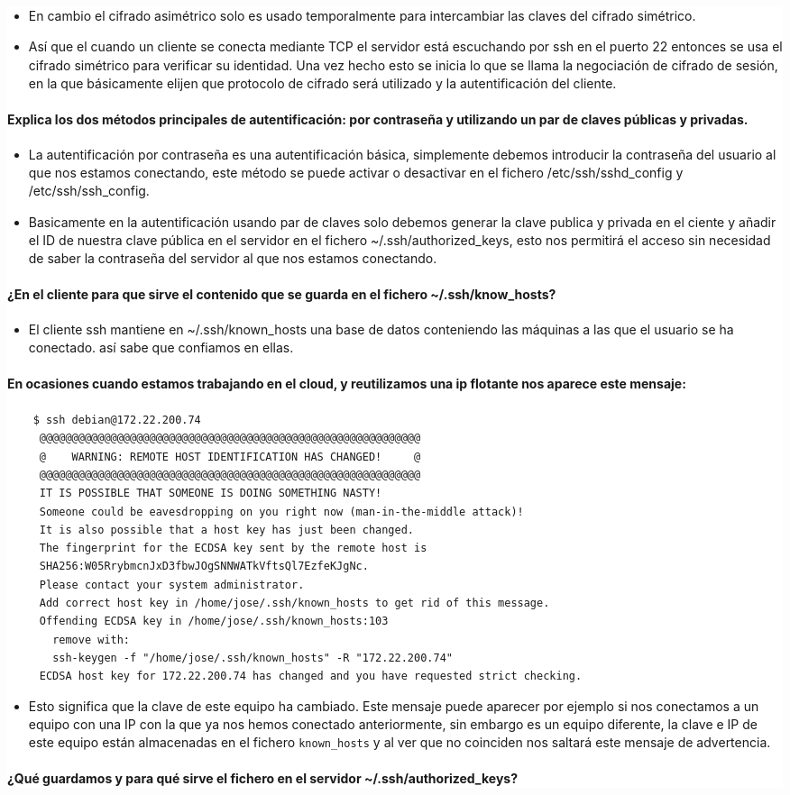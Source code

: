 * En cambio el cifrado asimétrico solo es usado temporalmente para intercambiar las claves del cifrado simétrico.

* Así que el cuando un cliente se conecta mediante TCP el servidor está escuchando por ssh en el puerto 22 entonces se usa el cifrado simétrico para verificar su identidad. Una vez hecho esto se inicia lo que se llama la negociación de cifrado de sesión, en la que básicamente elijen que protocolo de cifrado será utilizado y la autentificación del cliente.

#### Explica los dos métodos principales de autentificación: por contraseña y utilizando un par de claves públicas y privadas.

* La autentificación por contraseña es una autentificación básica, simplemente debemos introducir la contraseña del usuario al que nos estamos conectando, este método se puede activar o desactivar en el fichero /etc/ssh/sshd_config y /etc/ssh/ssh_config.

* Basicamente en la autentificación usando par de claves solo debemos generar la clave publica y privada en el ciente y añadir el ID de nuestra clave pública en el servidor en el fichero ~/.ssh/authorized_keys, esto nos permitirá el acceso sin necesidad de saber la contraseña del servidor al que nos estamos conectando.

#### ¿En el cliente para que sirve el contenido que se guarda en el fichero ~/.ssh/know_hosts?

* El cliente ssh mantiene en ~/.ssh/known_hosts una base de datos conteniendo las máquinas a las que el usuario se ha conectado. así sabe que confiamos en ellas.

#### En ocasiones cuando estamos trabajando en el cloud, y reutilizamos una ip flotante nos aparece este mensaje:

        $ ssh debian@172.22.200.74
         @@@@@@@@@@@@@@@@@@@@@@@@@@@@@@@@@@@@@@@@@@@@@@@@@@@@@@@@@@@
         @    WARNING: REMOTE HOST IDENTIFICATION HAS CHANGED!     @
         @@@@@@@@@@@@@@@@@@@@@@@@@@@@@@@@@@@@@@@@@@@@@@@@@@@@@@@@@@@
         IT IS POSSIBLE THAT SOMEONE IS DOING SOMETHING NASTY!
         Someone could be eavesdropping on you right now (man-in-the-middle attack)!
         It is also possible that a host key has just been changed.
         The fingerprint for the ECDSA key sent by the remote host is
         SHA256:W05RrybmcnJxD3fbwJOgSNNWATkVftsQl7EzfeKJgNc.
         Please contact your system administrator.
         Add correct host key in /home/jose/.ssh/known_hosts to get rid of this message.
         Offending ECDSA key in /home/jose/.ssh/known_hosts:103
           remove with:
           ssh-keygen -f "/home/jose/.ssh/known_hosts" -R "172.22.200.74"
         ECDSA host key for 172.22.200.74 has changed and you have requested strict checking.

* Esto significa que la clave de este equipo ha cambiado. Este mensaje puede aparecer por ejemplo si nos conectamos a un equipo con una IP con la que ya nos hemos conectado anteriormente, sin embargo es un equipo diferente, la clave e IP de este equipo están almacenadas en el fichero `known_hosts` y al ver que no coinciden nos saltará este mensaje de advertencia.

#### ¿Qué guardamos y para qué sirve el fichero en el servidor ~/.ssh/authorized_keys?
